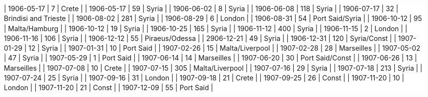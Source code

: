 | 1906-05-17 | 7      | Crete                |
| 1906-05-17 | 59     | Syria                |
| 1906-06-02 | 8      | Syria                |
| 1906-06-08 | 118    | Syria                |
| 1906-07-17 | 32     | Brindisi and Trieste |
| 1906-08-02 | 281    | Syria                |
| 1906-08-29 | 6      | London               |
| 1906-08-31 | 54     | Port Said/Syria      |
| 1906-10-12 | 95     | Malta/Hamburg        |
| 1906-10-12 | 19     | Syria                |
| 1906-10-25 | 165    | Syria                |
| 1906-11-12 | 400    | Syria                |
| 1906-11-15 | 2      | London               |
| 1906-11-16 | 106    | Syria                |
| 1906-12-12 | 55     | Piraeus/Odessa       |
| 2906-12-21 | 49     | Syria                |
| 1906-12-31 | 120    | Syria/Const          |
| 1907-01-29 | 12     | Syria                |
| 1907-01-31 | 10     | Port Said            |
| 1907-02-26 | 15     | Malta/Liverpool      |
| 1907-02-28 | 28     | Marseilles           |
| 1907-05-02 | 47     | Syria                |
| 1907-05-29 | 1      | Port Said            |
| 1907-06-14 | 14     | Marseilles           |
| 1907-06-20 | 30     | Port Said/Const      |
| 1907-06-26 | 13     | Marseilles           |
| 1907-07-08 | 10     | Crete                |
| 1907-07-15 | 305    | Malta/Liverpool      |
| 1907-07-16 | 29     | Syria                |
| 1907-07-18 | 213    | Syria                |
| 1907-07-24 | 25     | Syria                |
| 1907-09-16 | 31     | London               |
| 1907-09-18 | 21     | Crete                |
| 1907-09-25 | 26     | Const                |
| 1907-11-20 | 10     | London               |
| 1907-11-20 | 21     | Const                |
| 1907-12-09 | 55     | Port Said            |